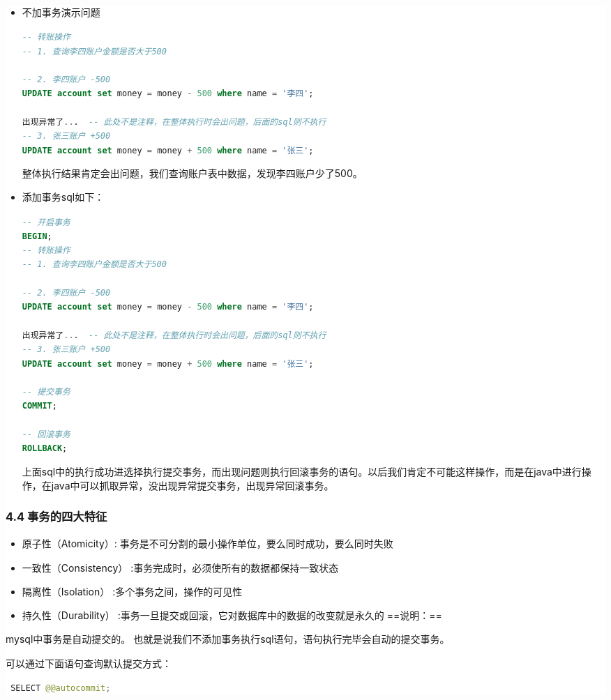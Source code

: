   

* 不加事务演示问题

  ```sql
  -- 转账操作
  -- 1. 查询李四账户金额是否大于500
  
  -- 2. 李四账户 -500
  UPDATE account set money = money - 500 where name = '李四';
  
  出现异常了...  -- 此处不是注释，在整体执行时会出问题，后面的sql则不执行
  -- 3. 张三账户 +500
  UPDATE account set money = money + 500 where name = '张三';
  ```

  整体执行结果肯定会出问题，我们查询账户表中数据，发现李四账户少了500。

* 添加事务sql如下：

  ```sql
  -- 开启事务
  BEGIN;
  -- 转账操作
  -- 1. 查询李四账户金额是否大于500
  
  -- 2. 李四账户 -500
  UPDATE account set money = money - 500 where name = '李四';
  
  出现异常了...  -- 此处不是注释，在整体执行时会出问题，后面的sql则不执行
  -- 3. 张三账户 +500
  UPDATE account set money = money + 500 where name = '张三';
  
  -- 提交事务
  COMMIT;
  
  -- 回滚事务
  ROLLBACK;
  ```

  上面sql中的执行成功进选择执行提交事务，而出现问题则执行回滚事务的语句。以后我们肯定不可能这样操作，而是在java中进行操作，在java中可以抓取异常，没出现异常提交事务，出现异常回滚事务。

### 4.4  事务的四大特征

* 原子性（Atomicity）: 事务是不可分割的最小操作单位，要么同时成功，要么同时失败

* 一致性（Consistency） :事务完成时，必须使所有的数据都保持一致状态

* 隔离性（Isolation） :多个事务之间，操作的可见性

* 持久性（Durability） :事务一旦提交或回滚，它对数据库中的数据的改变就是永久的
 ==说明：==

mysql中事务是自动提交的。
也就是说我们不添加事务执行sql语句，语句执行完毕会自动的提交事务。

可以通过下面语句查询默认提交方式：
```java
 SELECT @@autocommit;
 ```
